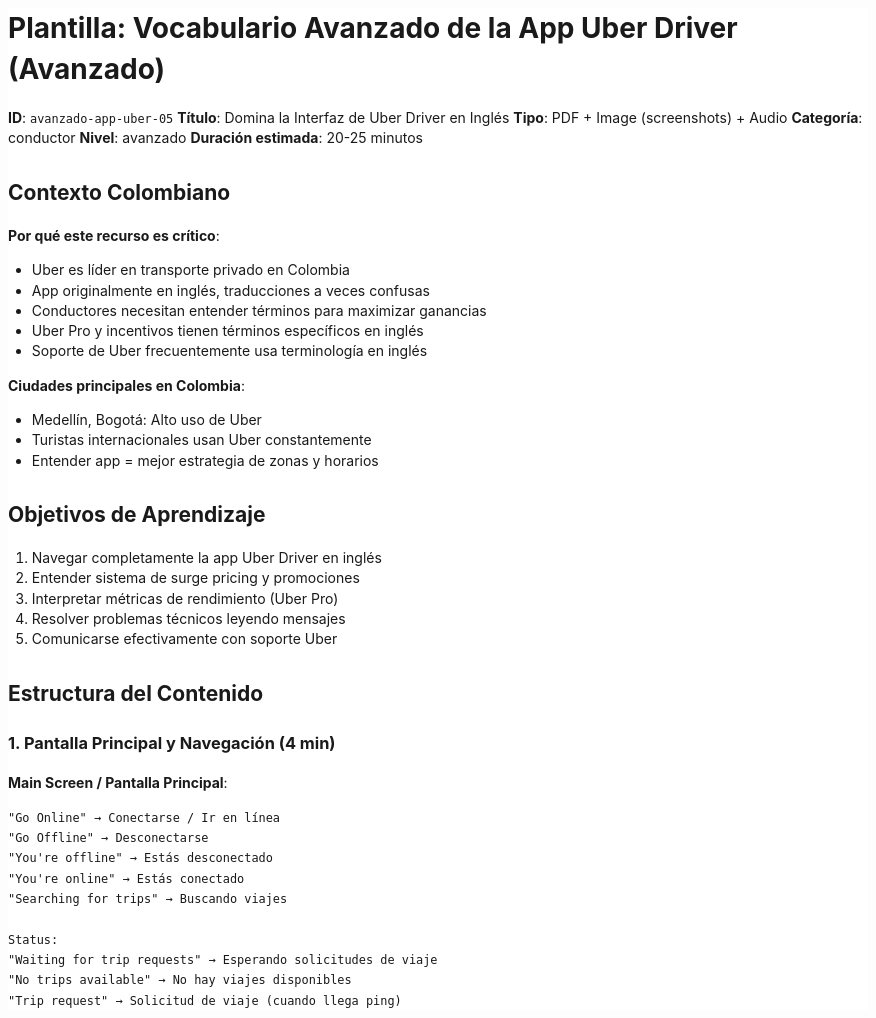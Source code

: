 # Plantilla: Vocabulario Avanzado de la App Uber Driver (Avanzado)

**ID**: `avanzado-app-uber-05`
**Título**: Domina la Interfaz de Uber Driver en Inglés
**Tipo**: PDF + Image (screenshots) + Audio
**Categoría**: conductor
**Nivel**: avanzado
**Duración estimada**: 20-25 minutos

## Contexto Colombiano

**Por qué este recurso es crítico**:
- Uber es líder en transporte privado en Colombia
- App originalmente en inglés, traducciones a veces confusas
- Conductores necesitan entender términos para maximizar ganancias
- Uber Pro y incentivos tienen términos específicos en inglés
- Soporte de Uber frecuentemente usa terminología en inglés

**Ciudades principales en Colombia**:
- Medellín, Bogotá: Alto uso de Uber
- Turistas internacionales usan Uber constantemente
- Entender app = mejor estrategia de zonas y horarios

## Objetivos de Aprendizaje

1. Navegar completamente la app Uber Driver en inglés
2. Entender sistema de surge pricing y promociones
3. Interpretar métricas de rendimiento (Uber Pro)
4. Resolver problemas técnicos leyendo mensajes
5. Comunicarse efectivamente con soporte Uber

## Estructura del Contenido

### 1. Pantalla Principal y Navegación (4 min)

**Main Screen / Pantalla Principal**:

```
"Go Online" → Conectarse / Ir en línea
"Go Offline" → Desconectarse
"You're offline" → Estás desconectado
"You're online" → Estás conectado
"Searching for trips" → Buscando viajes

Status:
"Waiting for trip requests" → Esperando solicitudes de viaje
"No trips available" → No hay viajes disponibles
"Trip request" → Solicitud de viaje (cuando llega ping)
```
